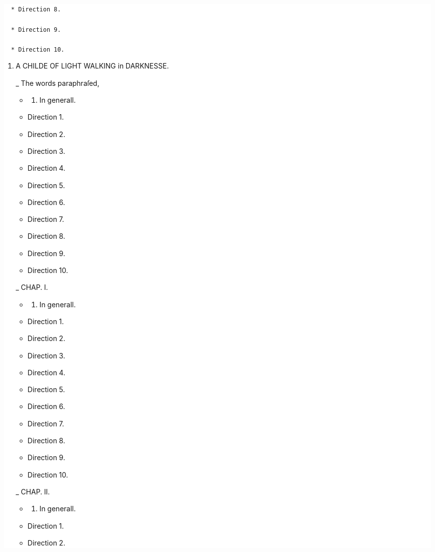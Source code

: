       * Direction 8.

      * Direction 9.

      * Direction 10.

1. A CHILDE OF
LIGHT WALKING
in DARKNESSE.

    _ The words paraphraſed,

      * 1. In generall.

      * Direction 1.

      * Direction 2.

      * Direction 3.

      * Direction 4.

      * Direction 5.

      * Direction 6.

      * Direction 7.

      * Direction 8.

      * Direction 9.

      * Direction 10.

    _ CHAP. I.

      * 1. In generall.

      * Direction 1.

      * Direction 2.

      * Direction 3.

      * Direction 4.

      * Direction 5.

      * Direction 6.

      * Direction 7.

      * Direction 8.

      * Direction 9.

      * Direction 10.

    _ CHAP. II.

      * 1. In generall.

      * Direction 1.

      * Direction 2.

